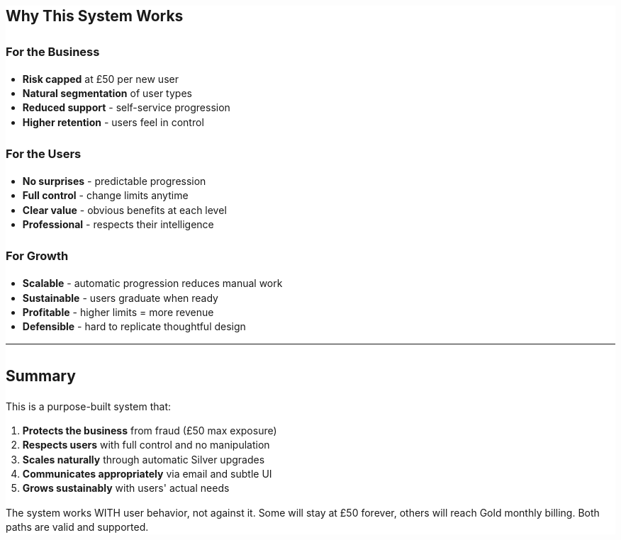 
## Why This System Works

### For the Business
- **Risk capped** at £50 per new user
- **Natural segmentation** of user types
- **Reduced support** - self-service progression
- **Higher retention** - users feel in control

### For the Users
- **No surprises** - predictable progression
- **Full control** - change limits anytime
- **Clear value** - obvious benefits at each level
- **Professional** - respects their intelligence

### For Growth
- **Scalable** - automatic progression reduces manual work
- **Sustainable** - users graduate when ready
- **Profitable** - higher limits = more revenue
- **Defensible** - hard to replicate thoughtful design

---

## Summary

This is a purpose-built system that:
1. **Protects the business** from fraud (£50 max exposure)
2. **Respects users** with full control and no manipulation
3. **Scales naturally** through automatic Silver upgrades
4. **Communicates appropriately** via email and subtle UI
5. **Grows sustainably** with users' actual needs

The system works WITH user behavior, not against it. Some will stay at £50 forever, others will reach Gold monthly billing. Both paths are valid and supported.